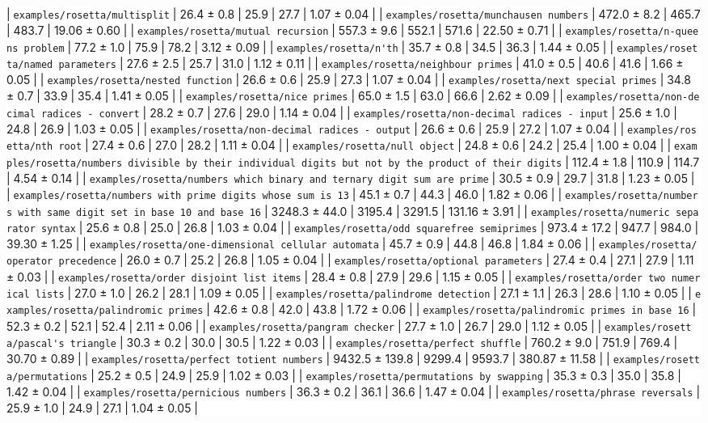 | `examples/rosetta/multisplit` | 26.4 ± 0.8 | 25.9 | 27.7 | 1.07 ± 0.04 |
| `examples/rosetta/munchausen numbers` | 472.0 ± 8.2 | 465.7 | 483.7 | 19.06 ± 0.60 |
| `examples/rosetta/mutual recursion` | 557.3 ± 9.6 | 552.1 | 571.6 | 22.50 ± 0.71 |
| `examples/rosetta/n-queens problem` | 77.2 ± 1.0 | 75.9 | 78.2 | 3.12 ± 0.09 |
| `examples/rosetta/n'th` | 35.7 ± 0.8 | 34.5 | 36.3 | 1.44 ± 0.05 |
| `examples/rosetta/named parameters` | 27.6 ± 2.5 | 25.7 | 31.0 | 1.12 ± 0.11 |
| `examples/rosetta/neighbour primes` | 41.0 ± 0.5 | 40.6 | 41.6 | 1.66 ± 0.05 |
| `examples/rosetta/nested function` | 26.6 ± 0.6 | 25.9 | 27.3 | 1.07 ± 0.04 |
| `examples/rosetta/next special primes` | 34.8 ± 0.7 | 33.9 | 35.4 | 1.41 ± 0.05 |
| `examples/rosetta/nice primes` | 65.0 ± 1.5 | 63.0 | 66.6 | 2.62 ± 0.09 |
| `examples/rosetta/non-decimal radices - convert` | 28.2 ± 0.7 | 27.6 | 29.0 | 1.14 ± 0.04 |
| `examples/rosetta/non-decimal radices - input` | 25.6 ± 1.0 | 24.8 | 26.9 | 1.03 ± 0.05 |
| `examples/rosetta/non-decimal radices - output` | 26.6 ± 0.6 | 25.9 | 27.2 | 1.07 ± 0.04 |
| `examples/rosetta/nth root` | 27.4 ± 0.6 | 27.0 | 28.2 | 1.11 ± 0.04 |
| `examples/rosetta/null object` | 24.8 ± 0.6 | 24.2 | 25.4 | 1.00 ± 0.04 |
| `examples/rosetta/numbers divisible by their individual digits but not by the product of their digits` | 112.4 ± 1.8 | 110.9 | 114.7 | 4.54 ± 0.14 |
| `examples/rosetta/numbers which binary and ternary digit sum are prime` | 30.5 ± 0.9 | 29.7 | 31.8 | 1.23 ± 0.05 |
| `examples/rosetta/numbers with prime digits whose sum is 13` | 45.1 ± 0.7 | 44.3 | 46.0 | 1.82 ± 0.06 |
| `examples/rosetta/numbers with same digit set in base 10 and base 16` | 3248.3 ± 44.0 | 3195.4 | 3291.5 | 131.16 ± 3.91 |
| `examples/rosetta/numeric separator syntax` | 25.6 ± 0.8 | 25.0 | 26.8 | 1.03 ± 0.04 |
| `examples/rosetta/odd squarefree semiprimes` | 973.4 ± 17.2 | 947.7 | 984.0 | 39.30 ± 1.25 |
| `examples/rosetta/one-dimensional cellular automata` | 45.7 ± 0.9 | 44.8 | 46.8 | 1.84 ± 0.06 |
| `examples/rosetta/operator precedence` | 26.0 ± 0.7 | 25.2 | 26.8 | 1.05 ± 0.04 |
| `examples/rosetta/optional parameters` | 27.4 ± 0.4 | 27.1 | 27.9 | 1.11 ± 0.03 |
| `examples/rosetta/order disjoint list items` | 28.4 ± 0.8 | 27.9 | 29.6 | 1.15 ± 0.05 |
| `examples/rosetta/order two numerical lists` | 27.0 ± 1.0 | 26.2 | 28.1 | 1.09 ± 0.05 |
| `examples/rosetta/palindrome detection` | 27.1 ± 1.1 | 26.3 | 28.6 | 1.10 ± 0.05 |
| `examples/rosetta/palindromic primes` | 42.6 ± 0.8 | 42.0 | 43.8 | 1.72 ± 0.06 |
| `examples/rosetta/palindromic primes in base 16` | 52.3 ± 0.2 | 52.1 | 52.4 | 2.11 ± 0.06 |
| `examples/rosetta/pangram checker` | 27.7 ± 1.0 | 26.7 | 29.0 | 1.12 ± 0.05 |
| `examples/rosetta/pascal's triangle` | 30.3 ± 0.2 | 30.0 | 30.5 | 1.22 ± 0.03 |
| `examples/rosetta/perfect shuffle` | 760.2 ± 9.0 | 751.9 | 769.4 | 30.70 ± 0.89 |
| `examples/rosetta/perfect totient numbers` | 9432.5 ± 139.8 | 9299.4 | 9593.7 | 380.87 ± 11.58 |
| `examples/rosetta/permutations` | 25.2 ± 0.5 | 24.9 | 25.9 | 1.02 ± 0.03 |
| `examples/rosetta/permutations by swapping` | 35.3 ± 0.3 | 35.0 | 35.8 | 1.42 ± 0.04 |
| `examples/rosetta/pernicious numbers` | 36.3 ± 0.2 | 36.1 | 36.6 | 1.47 ± 0.04 |
| `examples/rosetta/phrase reversals` | 25.9 ± 1.0 | 24.9 | 27.1 | 1.04 ± 0.05 |